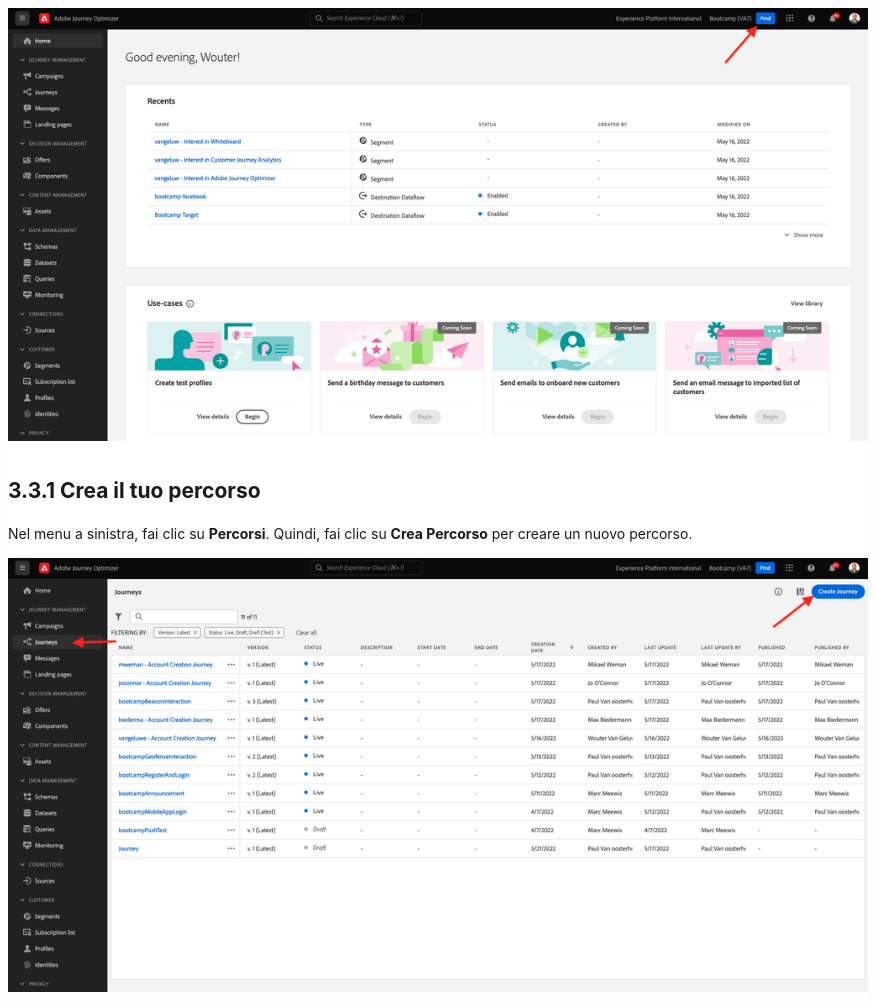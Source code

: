 ![ACOP](./images/acoptriglp.png)

## 3.3.1 Crea il tuo percorso

Nel menu a sinistra, fai clic su **Percorsi**. Quindi, fai clic su **Crea Percorso** per creare un nuovo percorso.

![ACOP](./images/createjourney.png)
